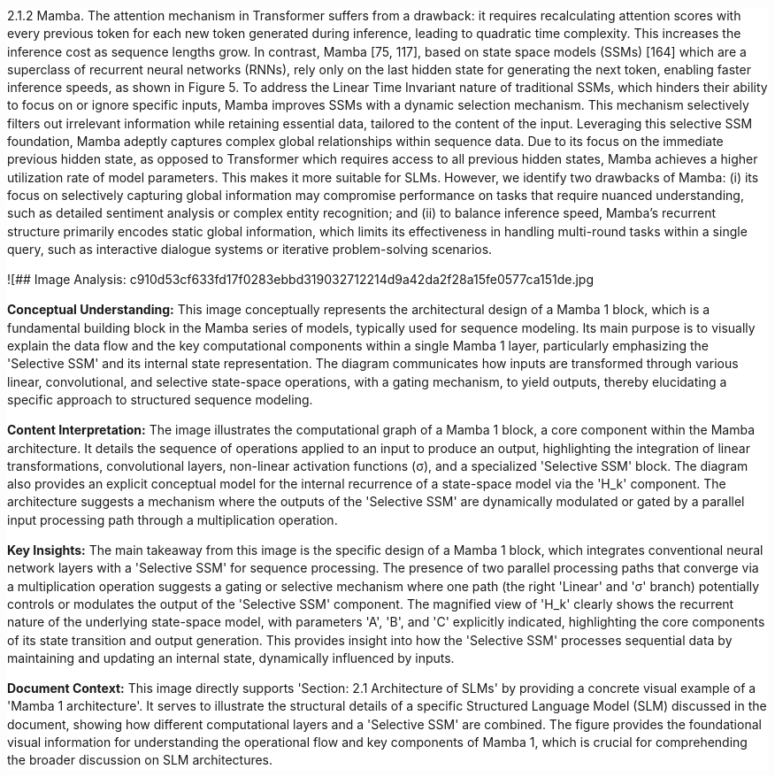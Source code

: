 2.1.2 Mamba. The attention mechanism in Transformer suffers from a drawback: it requires recalculating attention scores with every previous token for each new token generated during inference, leading to quadratic time complexity. This increases the inference cost as sequence lengths grow. In contrast, Mamba [75, 117], based on state space models (SSMs) [164] which are a superclass of recurrent neural networks (RNNs), rely only on the last hidden state for generating the next token, enabling faster inference speeds, as shown in Figure 5. To address the Linear Time Invariant nature of traditional SSMs, which hinders their ability to focus on or ignore specific inputs, Mamba improves SSMs with a dynamic selection mechanism. This mechanism selectively filters out irrelevant information while retaining essential data, tailored to the content of the input. Leveraging this selective SSM foundation, Mamba adeptly captures complex global relationships within sequence data. Due to its focus on the immediate previous hidden state, as opposed to Transformer which requires access to all previous hidden states, Mamba achieves a higher utilization rate of model parameters. This makes it more suitable for SLMs. However, we identify two drawbacks of Mamba: (i) its focus on selectively capturing global information may compromise performance on tasks that require nuanced understanding, such as detailed sentiment analysis or complex entity recognition; and (ii) to balance inference speed, Mamba’s recurrent structure primarily encodes static global information, which limits its effectiveness in handling multi-round tasks within a single query, such as interactive dialogue systems or iterative problem-solving scenarios.

![## Image Analysis: c910d53cf633fd17f0283ebbd319032712214d9a42da2f28a15fe0577ca151de.jpg

**Conceptual Understanding:**
This image conceptually represents the architectural design of a Mamba 1 block, which is a fundamental building block in the Mamba series of models, typically used for sequence modeling. Its main purpose is to visually explain the data flow and the key computational components within a single Mamba 1 layer, particularly emphasizing the 'Selective SSM' and its internal state representation. The diagram communicates how inputs are transformed through various linear, convolutional, and selective state-space operations, with a gating mechanism, to yield outputs, thereby elucidating a specific approach to structured sequence modeling.

**Content Interpretation:**
The image illustrates the computational graph of a Mamba 1 block, a core component within the Mamba architecture. It details the sequence of operations applied to an input to produce an output, highlighting the integration of linear transformations, convolutional layers, non-linear activation functions (σ), and a specialized 'Selective SSM' block. The diagram also provides an explicit conceptual model for the internal recurrence of a state-space model via the 'H_k' component. The architecture suggests a mechanism where the outputs of the 'Selective SSM' are dynamically modulated or gated by a parallel input processing path through a multiplication operation.

**Key Insights:**
The main takeaway from this image is the specific design of a Mamba 1 block, which integrates conventional neural network layers with a 'Selective SSM' for sequence processing. The presence of two parallel processing paths that converge via a multiplication operation suggests a gating or selective mechanism where one path (the right 'Linear' and 'σ' branch) potentially controls or modulates the output of the 'Selective SSM' component. The magnified view of 'H_k' clearly shows the recurrent nature of the underlying state-space model, with parameters 'A', 'B', and 'C' explicitly indicated, highlighting the core components of its state transition and output generation. This provides insight into how the 'Selective SSM' processes sequential data by maintaining and updating an internal state, dynamically influenced by inputs.

**Document Context:**
This image directly supports 'Section: 2.1 Architecture of SLMs' by providing a concrete visual example of a 'Mamba 1 architecture'. It serves to illustrate the structural details of a specific Structured Language Model (SLM) discussed in the document, showing how different computational layers and a 'Selective SSM' are combined. The figure provides the foundational visual information for understanding the operational flow and key components of Mamba 1, which is crucial for comprehending the broader discussion on SLM architectures.
